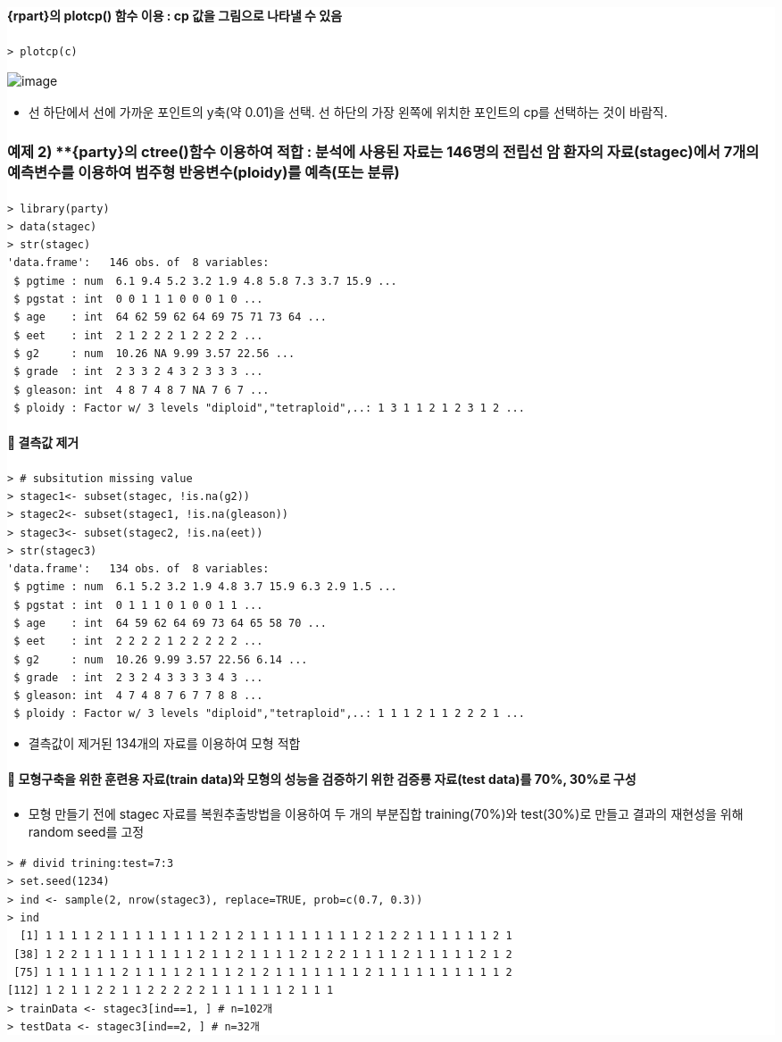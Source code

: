 #### {rpart}의 plotcp() 함수 이용 : cp 값을 그림으로 나타낼 수 있음
```
> plotcp(c)
```
![image](https://user-images.githubusercontent.com/77424107/198885469-2cf7c5f1-afce-4439-aa22-d375a7b6cbc0.png)
- 선 하단에서 선에 가까운 포인트의 y축(약 0.01)을 선택. 선 하단의 가장 왼쪽에 위치한 포인트의 cp를 선택하는 것이 바람직.

### 예제 2) **{party}의 ctree()함수 이용하여 적합 : 분석에 사용된 자료는 146명의 전립선 암 환자의 자료(stagec)에서 7개의 예측변수를 이용하여 범주형 반응변수(ploidy)를 예측(또는 분류)
```
> library(party)
> data(stagec)
> str(stagec)
'data.frame':	146 obs. of  8 variables:
 $ pgtime : num  6.1 9.4 5.2 3.2 1.9 4.8 5.8 7.3 3.7 15.9 ...
 $ pgstat : int  0 0 1 1 1 0 0 0 1 0 ...
 $ age    : int  64 62 59 62 64 69 75 71 73 64 ...
 $ eet    : int  2 1 2 2 2 1 2 2 2 2 ...
 $ g2     : num  10.26 NA 9.99 3.57 22.56 ...
 $ grade  : int  2 3 3 2 4 3 2 3 3 3 ...
 $ gleason: int  4 8 7 4 8 7 NA 7 6 7 ...
 $ ploidy : Factor w/ 3 levels "diploid","tetraploid",..: 1 3 1 1 2 1 2 3 1 2 ...
```
#### 💜 결측값 제거
```
> # subsitution missing value
> stagec1<- subset(stagec, !is.na(g2))
> stagec2<- subset(stagec1, !is.na(gleason))
> stagec3<- subset(stagec2, !is.na(eet))
> str(stagec3)
'data.frame':	134 obs. of  8 variables:
 $ pgtime : num  6.1 5.2 3.2 1.9 4.8 3.7 15.9 6.3 2.9 1.5 ...
 $ pgstat : int  0 1 1 1 0 1 0 0 1 1 ...
 $ age    : int  64 59 62 64 69 73 64 65 58 70 ...
 $ eet    : int  2 2 2 2 1 2 2 2 2 2 ...
 $ g2     : num  10.26 9.99 3.57 22.56 6.14 ...
 $ grade  : int  2 3 2 4 3 3 3 3 4 3 ...
 $ gleason: int  4 7 4 8 7 6 7 7 8 8 ...
 $ ploidy : Factor w/ 3 levels "diploid","tetraploid",..: 1 1 1 2 1 1 2 2 2 1 ...
```
- 결측값이 제거된 134개의 자료를 이용하여 모형 적합

#### 💜 모형구축을 위한 훈련용 자료(train data)와 모형의 성능을 검증하기 위한 검증룡 자료(test data)를 70%, 30%로 구성
- 모형 만들기 전에 stagec 자료를 복원추출방법을 이용하여 두 개의 부분집합 training(70%)와 test(30%)로 만들고 결과의 재현성을 위해 random seed를 고정
```
> # divid trining:test=7:3
> set.seed(1234)
> ind <- sample(2, nrow(stagec3), replace=TRUE, prob=c(0.7, 0.3))
> ind
  [1] 1 1 1 1 2 1 1 1 1 1 1 1 1 2 1 2 1 1 1 1 1 1 1 1 1 2 1 2 2 1 1 1 1 1 1 2 1
 [38] 1 2 2 1 1 1 1 1 1 1 1 1 2 1 1 2 1 1 1 1 2 1 2 2 1 1 1 1 2 1 1 1 1 1 2 1 2
 [75] 1 1 1 1 1 1 2 1 1 1 1 2 1 1 1 2 1 2 1 1 1 1 1 1 1 2 1 1 1 1 1 1 1 1 1 1 2
[112] 1 2 1 1 2 2 1 1 2 2 2 2 2 1 1 1 1 1 1 2 1 1 1
> trainData <- stagec3[ind==1, ] # n=102개
> testData <- stagec3[ind==2, ] # n=32개
```
